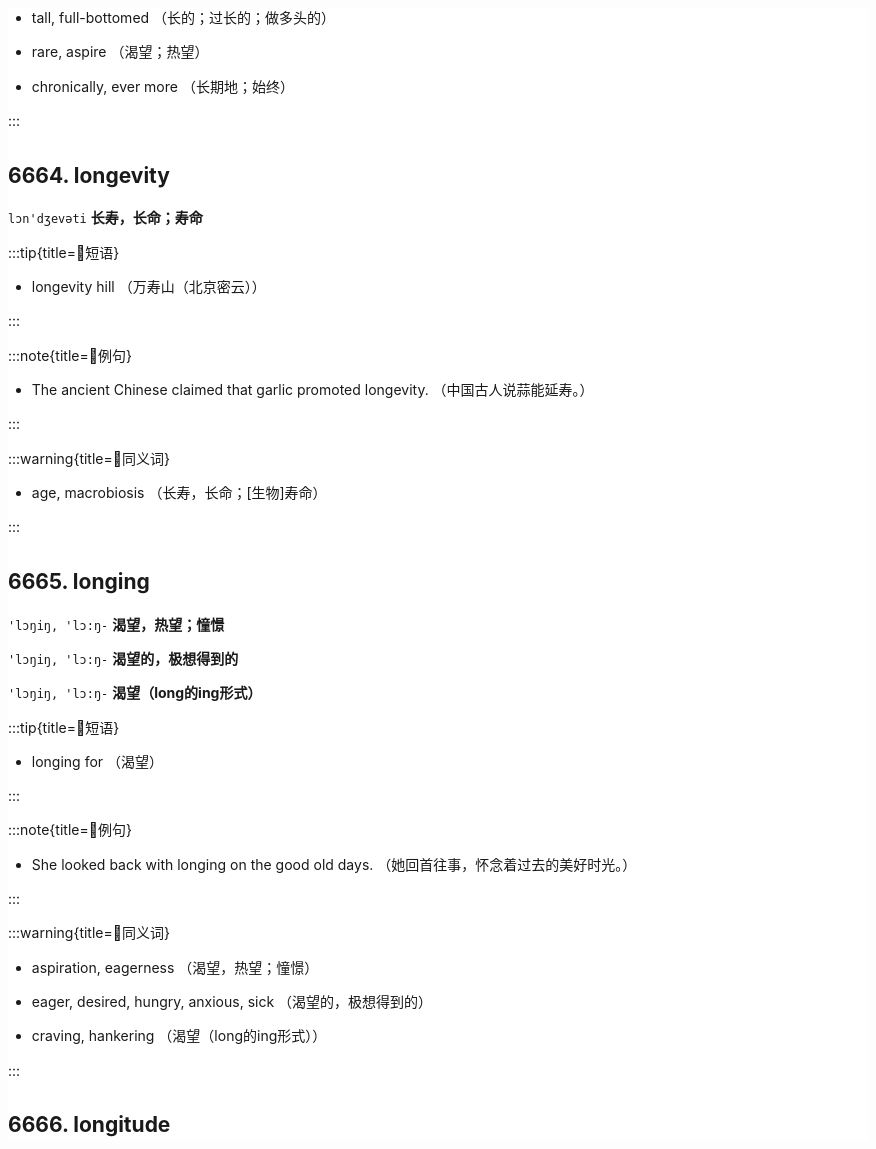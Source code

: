 - tall, full-bottomed （长的；过长的；做多头的）

- rare, aspire （渴望；热望）

- chronically, ever more （长期地；始终）

:::


## 6664. longevity

`lɔn'dʒevəti`  **长寿，长命；寿命**

:::tip{title=🤩短语}

- longevity hill （万寿山（北京密云））

:::

:::note{title=🎤例句}

- The ancient Chinese claimed that garlic promoted longevity. （中国古人说蒜能延寿。）

:::

:::warning{title=🤔同义词}

- age, macrobiosis （长寿，长命；[生物]寿命）

:::


## 6665. longing

`'lɔŋiŋ, 'lɔ:ŋ-`  **渴望，热望；憧憬**

`'lɔŋiŋ, 'lɔ:ŋ-`  **渴望的，极想得到的**

`'lɔŋiŋ, 'lɔ:ŋ-`  **渴望（long的ing形式）**

:::tip{title=🤩短语}

- longing for （渴望）

:::

:::note{title=🎤例句}

- She looked back with longing on the good old days. （她回首往事，怀念着过去的美好时光。）

:::

:::warning{title=🤔同义词}

- aspiration, eagerness （渴望，热望；憧憬）

- eager, desired, hungry, anxious, sick （渴望的，极想得到的）

- craving, hankering （渴望（long的ing形式））

:::


## 6666. longitude
